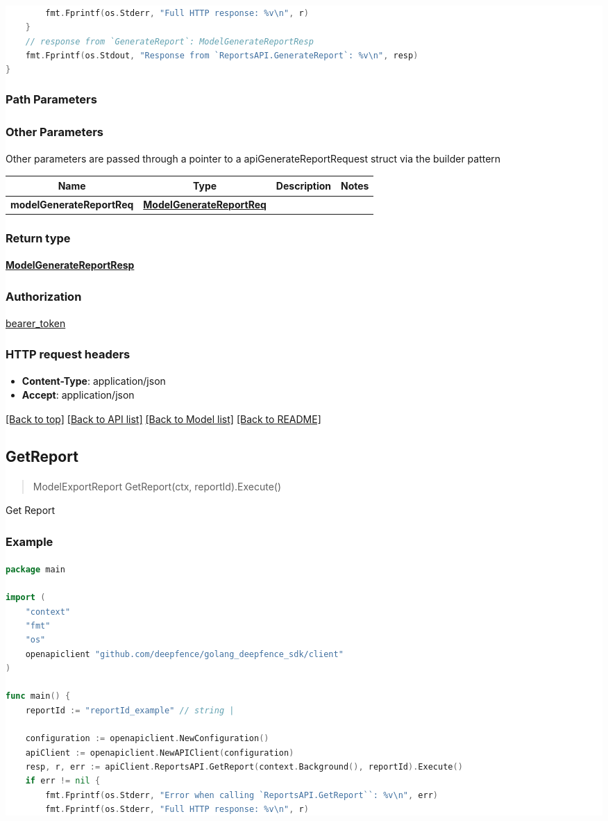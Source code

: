 ```go
		fmt.Fprintf(os.Stderr, "Full HTTP response: %v\n", r)
	}
	// response from `GenerateReport`: ModelGenerateReportResp
	fmt.Fprintf(os.Stdout, "Response from `ReportsAPI.GenerateReport`: %v\n", resp)
}
```

### Path Parameters



### Other Parameters

Other parameters are passed through a pointer to a apiGenerateReportRequest struct via the builder pattern


Name | Type | Description  | Notes
------------- | ------------- | ------------- | -------------
 **modelGenerateReportReq** | [**ModelGenerateReportReq**](ModelGenerateReportReq.md) |  | 

### Return type

[**ModelGenerateReportResp**](ModelGenerateReportResp.md)

### Authorization

[bearer_token](../README.md#bearer_token)

### HTTP request headers

- **Content-Type**: application/json
- **Accept**: application/json

[[Back to top]](#) [[Back to API list]](../README.md#documentation-for-api-endpoints)
[[Back to Model list]](../README.md#documentation-for-models)
[[Back to README]](../README.md)


## GetReport

> ModelExportReport GetReport(ctx, reportId).Execute()

Get Report



### Example

```go
package main

import (
	"context"
	"fmt"
	"os"
	openapiclient "github.com/deepfence/golang_deepfence_sdk/client"
)

func main() {
	reportId := "reportId_example" // string | 

	configuration := openapiclient.NewConfiguration()
	apiClient := openapiclient.NewAPIClient(configuration)
	resp, r, err := apiClient.ReportsAPI.GetReport(context.Background(), reportId).Execute()
	if err != nil {
		fmt.Fprintf(os.Stderr, "Error when calling `ReportsAPI.GetReport``: %v\n", err)
		fmt.Fprintf(os.Stderr, "Full HTTP response: %v\n", r)
```